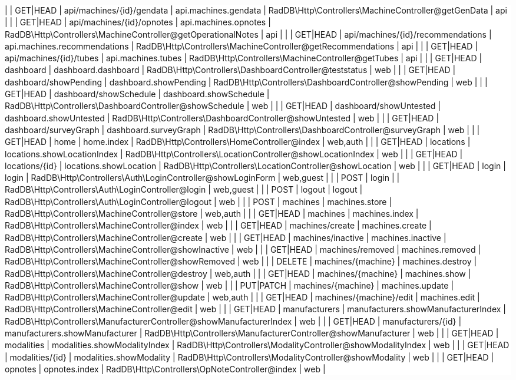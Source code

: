 |        | GET|HEAD  | api/machines/{id}/gendata               | api.machines.gendata                | RadDB\Http\Controllers\MachineController@getGenData                      | api                     |
|        | GET|HEAD  | api/machines/{id}/opnotes               | api.machines.opnotes                | RadDB\Http\Controllers\MachineController@getOperationalNotes             | api                     |
|        | GET|HEAD  | api/machines/{id}/recommendations       | api.machines.recommendations        | RadDB\Http\Controllers\MachineController@getRecommendations              | api                     |
|        | GET|HEAD  | api/machines/{id}/tubes                 | api.machines.tubes                  | RadDB\Http\Controllers\MachineController@getTubes                        | api                     |
|        | GET|HEAD  | dashboard                               | dashboard.dashboard                 | RadDB\Http\Controllers\DashboardController@teststatus                    | web                     |
|        | GET|HEAD  | dashboard/showPending                   | dashboard.showPending               | RadDB\Http\Controllers\DashboardController@showPending                   | web                     |
|        | GET|HEAD  | dashboard/showSchedule                  | dashboard.showSchedule              | RadDB\Http\Controllers\DashboardController@showSchedule                  | web                     |
|        | GET|HEAD  | dashboard/showUntested                  | dashboard.showUntested              | RadDB\Http\Controllers\DashboardController@showUntested                  | web                     |
|        | GET|HEAD  | dashboard/surveyGraph                   | dashboard.surveyGraph               | RadDB\Http\Controllers\DashboardController@surveyGraph                   | web                     |
|        | GET|HEAD  | home                                    | home.index                          | RadDB\Http\Controllers\HomeController@index                              | web,auth                |
|        | GET|HEAD  | locations                               | locations.showLocationIndex         | RadDB\Http\Controllers\LocationController@showLocationIndex              | web                     |
|        | GET|HEAD  | locations/{id}                          | locations.showLocation              | RadDB\Http\Controllers\LocationController@showLocation                   | web                     |
|        | GET|HEAD  | login                                   | login                               | RadDB\Http\Controllers\Auth\LoginController@showLoginForm                | web,guest               |
|        | POST      | login                                   |                                     | RadDB\Http\Controllers\Auth\LoginController@login                        | web,guest               |
|        | POST      | logout                                  | logout                              | RadDB\Http\Controllers\Auth\LoginController@logout                       | web                     |
|        | POST      | machines                                | machines.store                      | RadDB\Http\Controllers\MachineController@store                           | web,auth                |
|        | GET|HEAD  | machines                                | machines.index                      | RadDB\Http\Controllers\MachineController@index                           | web                     |
|        | GET|HEAD  | machines/create                         | machines.create                     | RadDB\Http\Controllers\MachineController@create                          | web                     |
|        | GET|HEAD  | machines/inactive                       | machines.inactive                   | RadDB\Http\Controllers\MachineController@showInactive                    | web                     |
|        | GET|HEAD  | machines/removed                        | machines.removed                    | RadDB\Http\Controllers\MachineController@showRemoved                     | web                     |
|        | DELETE    | machines/{machine}                      | machines.destroy                    | RadDB\Http\Controllers\MachineController@destroy                         | web,auth                |
|        | GET|HEAD  | machines/{machine}                      | machines.show                       | RadDB\Http\Controllers\MachineController@show                            | web                     |
|        | PUT|PATCH | machines/{machine}                      | machines.update                     | RadDB\Http\Controllers\MachineController@update                          | web,auth                |
|        | GET|HEAD  | machines/{machine}/edit                 | machines.edit                       | RadDB\Http\Controllers\MachineController@edit                            | web                     |
|        | GET|HEAD  | manufacturers                           | manufacturers.showManufacturerIndex | RadDB\Http\Controllers\ManufacturerController@showManufacturerIndex      | web                     |
|        | GET|HEAD  | manufacturers/{id}                      | manufacturers.showManufacturer      | RadDB\Http\Controllers\ManufacturerController@showManufacturer           | web                     |
|        | GET|HEAD  | modalities                              | modalities.showModalityIndex        | RadDB\Http\Controllers\ModalityController@showModalityIndex              | web                     |
|        | GET|HEAD  | modalities/{id}                         | modalities.showModality             | RadDB\Http\Controllers\ModalityController@showModality                   | web                     |
|        | GET|HEAD  | opnotes                                 | opnotes.index                       | RadDB\Http\Controllers\OpNoteController@index                            | web                     |